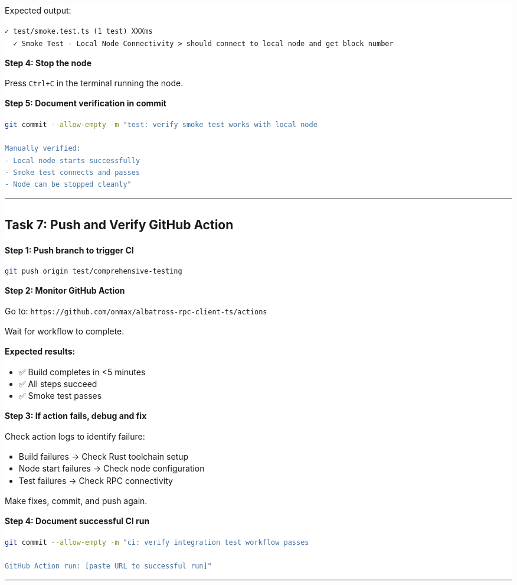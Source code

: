 Expected output:

```
✓ test/smoke.test.ts (1 test) XXXms
  ✓ Smoke Test - Local Node Connectivity > should connect to local node and get block number
```

**Step 4: Stop the node**

Press `Ctrl+C` in the terminal running the node.

**Step 5: Document verification in commit**

```bash
git commit --allow-empty -m "test: verify smoke test works with local node

Manually verified:
- Local node starts successfully
- Smoke test connects and passes
- Node can be stopped cleanly"
```

---

## Task 7: Push and Verify GitHub Action

**Step 1: Push branch to trigger CI**

```bash
git push origin test/comprehensive-testing
```

**Step 2: Monitor GitHub Action**

Go to: `https://github.com/onmax/albatross-rpc-client-ts/actions`

Wait for workflow to complete.

**Expected results:**

- ✅ Build completes in <5 minutes
- ✅ All steps succeed
- ✅ Smoke test passes

**Step 3: If action fails, debug and fix**

Check action logs to identify failure:

- Build failures → Check Rust toolchain setup
- Node start failures → Check node configuration
- Test failures → Check RPC connectivity

Make fixes, commit, and push again.

**Step 4: Document successful CI run**

```bash
git commit --allow-empty -m "ci: verify integration test workflow passes

GitHub Action run: [paste URL to successful run]"
```

---